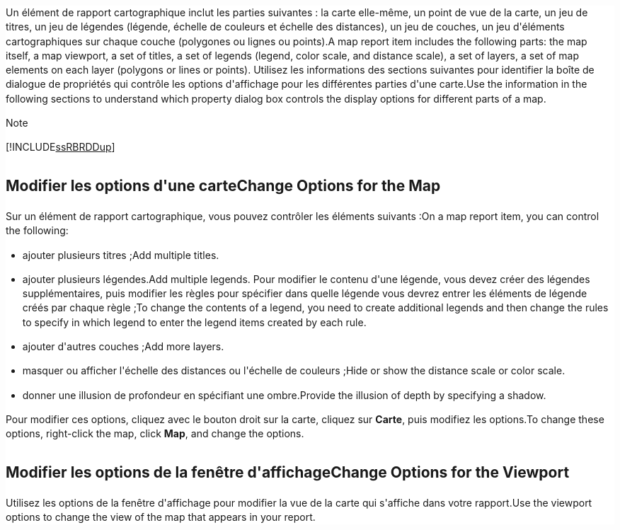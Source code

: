  <span data-ttu-id="daddf-118">Un élément de rapport cartographique inclut les parties suivantes : la carte elle-même, un point de vue de la carte, un jeu de titres, un jeu de légendes (légende, échelle de couleurs et échelle des distances), un jeu de couches, un jeu d'éléments cartographiques sur chaque couche (polygones ou lignes ou points).</span><span class="sxs-lookup"><span data-stu-id="daddf-118">A map report item includes the following parts: the map itself, a map viewport, a set of titles, a set of legends (legend, color scale, and distance scale), a set of layers, a set of map elements on each layer (polygons or lines or points).</span></span> <span data-ttu-id="daddf-119">Utilisez les informations des sections suivantes pour identifier la boîte de dialogue de propriétés qui contrôle les options d'affichage pour les différentes parties d'une carte.</span><span class="sxs-lookup"><span data-stu-id="daddf-119">Use the information in the following sections to understand which property dialog box controls the display options for different parts of a map.</span></span>  
  
> [!NOTE]  
>  [!INCLUDE[ssRBRDDup](../../includes/ssrbrddup-md.md)]  
  
##  <a name="change-options-for-the-map"></a><a name="Map"></a> <span data-ttu-id="daddf-120">Modifier les options d'une carte</span><span class="sxs-lookup"><span data-stu-id="daddf-120">Change Options for the Map</span></span>  
 <span data-ttu-id="daddf-121">Sur un élément de rapport cartographique, vous pouvez contrôler les éléments suivants :</span><span class="sxs-lookup"><span data-stu-id="daddf-121">On a map report item, you can control the following:</span></span>  
  
-   <span data-ttu-id="daddf-122">ajouter plusieurs titres ;</span><span class="sxs-lookup"><span data-stu-id="daddf-122">Add multiple titles.</span></span>  
  
-   <span data-ttu-id="daddf-123">ajouter plusieurs légendes.</span><span class="sxs-lookup"><span data-stu-id="daddf-123">Add multiple legends.</span></span> <span data-ttu-id="daddf-124">Pour modifier le contenu d'une légende, vous devez créer des légendes supplémentaires, puis modifier les règles pour spécifier dans quelle légende vous devrez entrer les éléments de légende créés par chaque règle ;</span><span class="sxs-lookup"><span data-stu-id="daddf-124">To change the contents of a legend, you need to create additional legends and then change the rules to specify in which legend to enter the legend items created by each rule.</span></span>  
  
-   <span data-ttu-id="daddf-125">ajouter d'autres couches ;</span><span class="sxs-lookup"><span data-stu-id="daddf-125">Add more layers.</span></span>  
  
-   <span data-ttu-id="daddf-126">masquer ou afficher l'échelle des distances ou l'échelle de couleurs ;</span><span class="sxs-lookup"><span data-stu-id="daddf-126">Hide or show the distance scale or color scale.</span></span>  
  
-   <span data-ttu-id="daddf-127">donner une illusion de profondeur en spécifiant une ombre.</span><span class="sxs-lookup"><span data-stu-id="daddf-127">Provide the illusion of depth by specifying a shadow.</span></span>  
  
 <span data-ttu-id="daddf-128">Pour modifier ces options, cliquez avec le bouton droit sur la carte, cliquez sur **Carte**, puis modifiez les options.</span><span class="sxs-lookup"><span data-stu-id="daddf-128">To change these options, right-click the map, click **Map**, and change the options.</span></span>  
  
 
  
##  <a name="change-options-for-the-viewport"></a><a name="Viewport"></a> <span data-ttu-id="daddf-129">Modifier les options de la fenêtre d'affichage</span><span class="sxs-lookup"><span data-stu-id="daddf-129">Change Options for the Viewport</span></span>  
 <span data-ttu-id="daddf-130">Utilisez les options de la fenêtre d'affichage pour modifier la vue de la carte qui s'affiche dans votre rapport.</span><span class="sxs-lookup"><span data-stu-id="daddf-130">Use the viewport options to change the view of the map that appears in your report.</span></span>  
  